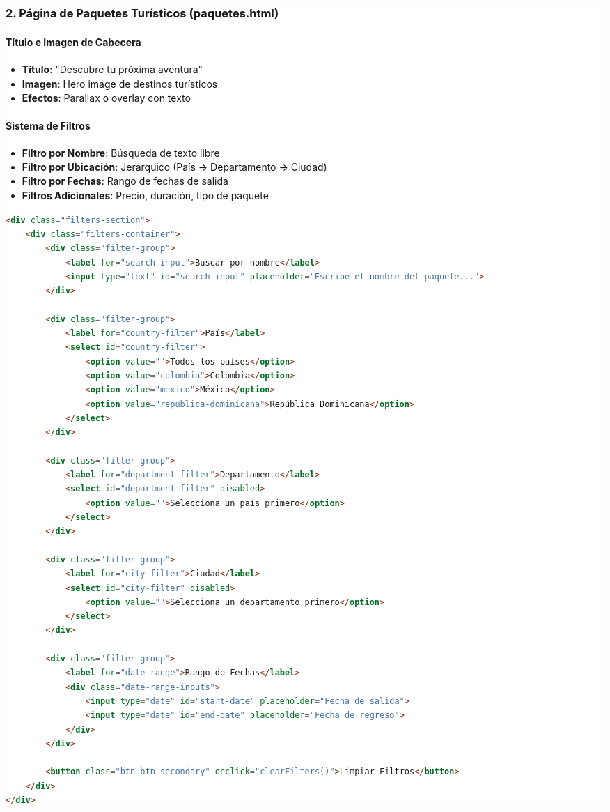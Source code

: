 ### 2. **Página de Paquetes Turísticos (paquetes.html)**

#### **Título e Imagen de Cabecera**
- **Título**: "Descubre tu próxima aventura"
- **Imagen**: Hero image de destinos turísticos
- **Efectos**: Parallax o overlay con texto

#### **Sistema de Filtros**
- **Filtro por Nombre**: Búsqueda de texto libre
- **Filtro por Ubicación**: Jerárquico (País → Departamento → Ciudad)
- **Filtro por Fechas**: Rango de fechas de salida
- **Filtros Adicionales**: Precio, duración, tipo de paquete

```html
<div class="filters-section">
    <div class="filters-container">
        <div class="filter-group">
            <label for="search-input">Buscar por nombre</label>
            <input type="text" id="search-input" placeholder="Escribe el nombre del paquete...">
        </div>
        
        <div class="filter-group">
            <label for="country-filter">País</label>
            <select id="country-filter">
                <option value="">Todos los países</option>
                <option value="colombia">Colombia</option>
                <option value="mexico">México</option>
                <option value="republica-dominicana">República Dominicana</option>
            </select>
        </div>
        
        <div class="filter-group">
            <label for="department-filter">Departamento</label>
            <select id="department-filter" disabled>
                <option value="">Selecciona un país primero</option>
            </select>
        </div>
        
        <div class="filter-group">
            <label for="city-filter">Ciudad</label>
            <select id="city-filter" disabled>
                <option value="">Selecciona un departamento primero</option>
            </select>
        </div>
        
        <div class="filter-group">
            <label for="date-range">Rango de Fechas</label>
            <div class="date-range-inputs">
                <input type="date" id="start-date" placeholder="Fecha de salida">
                <input type="date" id="end-date" placeholder="Fecha de regreso">
            </div>
        </div>
        
        <button class="btn btn-secondary" onclick="clearFilters()">Limpiar Filtros</button>
    </div>
</div>
```
